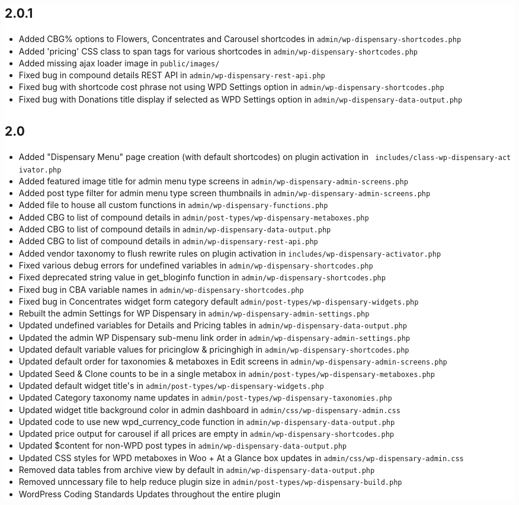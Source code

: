 ## 2.0.1
*   Added CBG% options to Flowers, Concentrates and Carousel shortcodes in `admin/wp-dispensary-shortcodes.php`
*   Added 'pricing' CSS class to span tags for various shortcodes in `admin/wp-dispensary-shortcodes.php`
*   Added missing ajax loader image in `public/images/`
*   Fixed bug in compound details REST API in `admin/wp-dispensary-rest-api.php`
*   Fixed bug with shortcode cost phrase not using WPD Settings option in `admin/wp-dispensary-shortcodes.php`
*   Fixed bug with Donations title display if selected as WPD Settings option in `admin/wp-dispensary-data-output.php`

## 2.0
*   Added "Dispensary Menu" page creation (with default shortcodes) on plugin activation in ` includes/class-wp-dispensary-activator.php`
*   Added featured image title for admin menu type screens in `admin/wp-dispensary-admin-screens.php`
*   Added post type filter for admin menu type screen thumbnails in `admin/wp-dispensary-admin-screens.php`
*   Added file to house all custom functions in `admin/wp-dispensary-functions.php`
*   Added CBG to list of compound details in `admin/post-types/wp-dispensary-metaboxes.php`
*   Added CBG to list of compound details in `admin/wp-dispensary-data-output.php`
*   Added CBG to list of compound details in `admin/wp-dispensary-rest-api.php`
*   Added vendor taxonomy to flush rewrite rules on plugin activation in `includes/wp-dispensary-activator.php`
*   Fixed various debug errors for undefined variables in `admin/wp-dispensary-shortcodes.php`
*   Fixed deprecated string value in get_bloginfo function in `admin/wp-dispensary-shortcodes.php`
*   Fixed bug in CBA variable names in `admin/wp-dispensary-shortcodes.php`
*   Fixed bug in Concentrates widget form category default `admin/post-types/wp-dispensary-widgets.php`
*   Rebuilt the admin Settings for WP Dispensary in `admin/wp-dispensary-admin-settings.php`
*   Updated undefined variables for Details and Pricing tables in `admin/wp-dispensary-data-output.php`
*   Updated the admin WP Dispensary sub-menu link order in `admin/wp-dispensary-admin-settings.php`
*   Updated default variable values for pricinglow & pricinghigh in `admin/wp-dispensary-shortcodes.php`
*   Updated default order for taxonomies & metaboxes in Edit screens in `admin/wp-dispensary-admin-screens.php`
*   Updated Seed & Clone counts to be in a single metabox in `admin/post-types/wp-dispensary-metaboxes.php`
*   Updated default widget title's in `admin/post-types/wp-dispensary-widgets.php`
*   Updated Category taxonomy name updates in `admin/post-types/wp-dispensary-taxonomies.php`
*   Updated widget title background color in admin dashboard in `admin/css/wp-dispensary-admin.css`
*   Updated code to use new wpd_currency_code function in `admin/wp-dispensary-data-output.php`
*   Updated price output for carousel if all prices are empty in `admin/wp-dispensary-shortcodes.php`
*   Updated $content for non-WPD post types in `admin/wp-dispensary-data-output.php`
*   Updated CSS styles for WPD metaboxes in Woo + At a Glance box updates in `admin/css/wp-dispensary-admin.css`
*   Removed data tables from archive view by default in `admin/wp-dispensary-data-output.php`
*   Removed unncessary file to help reduce plugin size in `admin/post-types/wp-dispensary-build.php`
*   WordPress Coding Standards Updates throughout the entire plugin

